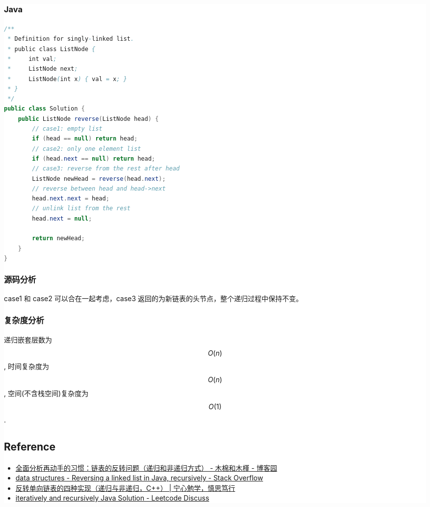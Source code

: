 ### Java

```java
/**
 * Definition for singly-linked list.
 * public class ListNode {
 *     int val;
 *     ListNode next;
 *     ListNode(int x) { val = x; }
 * }
 */
public class Solution {
    public ListNode reverse(ListNode head) {
        // case1: empty list
        if (head == null) return head;
        // case2: only one element list
        if (head.next == null) return head;
        // case3: reverse from the rest after head
        ListNode newHead = reverse(head.next);
        // reverse between head and head->next
        head.next.next = head;
        // unlink list from the rest
        head.next = null;

        return newHead;
    }
}
```

### 源码分析

case1 和 case2 可以合在一起考虑，case3 返回的为新链表的头节点，整个递归过程中保持不变。

### 复杂度分析

递归嵌套层数为 $$O(n)$$, 时间复杂度为 $$O(n)$$, 空间(不含栈空间)复杂度为 $$O(1)$$.

## Reference

- [全面分析再动手的习惯：链表的反转问题（递归和非递归方式） - 木棉和木槿 - 博客园](http://www.cnblogs.com/kubixuesheng/p/4394509.html)
- [data structures - Reversing a linked list in Java, recursively - Stack Overflow](http://stackoverflow.com/questions/354875/reversing-a-linked-list-in-java-recursively)
- [反转单向链表的四种实现（递归与非递归，C++） | 宁心勉学，慎思笃行](http://ceeji.net/blog/reserve-linked-list-cpp/)
- [iteratively and recursively Java Solution - Leetcode Discuss](https://leetcode.com/discuss/37804/iteratively-and-recursively-java-solution)

